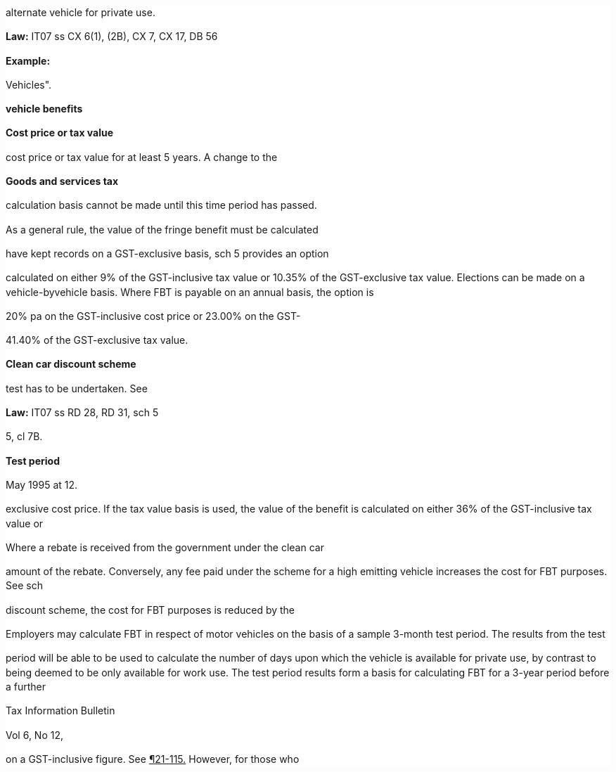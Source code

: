 alternate vehicle for private use.

**Law:** IT07 ss CX 6(1), (2B), CX 7, CX 17, DB 56

**Example:**

Vehicles".

**vehicle benefits**

**Cost price or tax value**

cost price or tax value for at least 5 years. A change to the

**Goods and services tax**

calculation basis cannot be made until this time period has passed.

As a general rule, the value of the fringe benefit must be calculated

have kept records on a GST-exclusive basis, sch 5 provides an option

calculated on either 9% of the GST-inclusive tax value or 10.35% of the GST-exclusive tax value. Elections can be made on a vehicle-byvehicle basis. Where FBT is payable on an annual basis, the option is

20% pa on the GST-inclusive cost price or 23.00% on the GST-

41.40% of the GST-exclusive tax value.

**Clean car discount scheme**

test has to be undertaken. See

**Law:** IT07 ss RD 28, RD 31, sch 5

5, cl 7B.

**Test period**

May 1995 at 12.

exclusive cost price. If the tax value basis is used, the value of the benefit is calculated on either 36% of the GST-inclusive tax value or

Where a rebate is received from the government under the clean car

amount of the rebate. Conversely, any fee paid under the scheme for a high emitting vehicle increases the cost for FBT purposes. See sch

discount scheme, the cost for FBT purposes is reduced by the

Employers may calculate FBT in respect of motor vehicles on the basis of a sample 3-month test period. The results from the test

period will be able to be used to calculate the number of days upon which the vehicle is available for private use, by contrast to being deemed to be only available for work use. The test period results form a basis for calculating FBT for a 3-year period before a further

Tax Information Bulletin

Vol 6, No 12,

on a GST-inclusive figure. See [¶21-115.](#page-16-0) However, for those who
